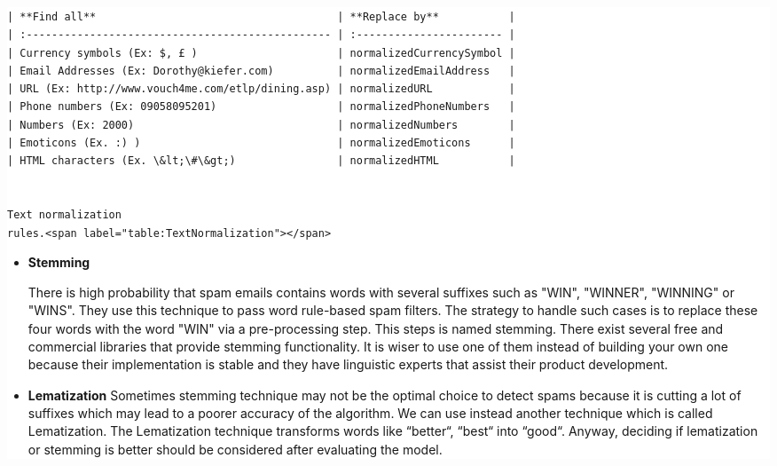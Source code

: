     
    | **Find all**                                      | **Replace by**           |
    | :------------------------------------------------ | :----------------------- |
    | Currency symbols (Ex: $, £ )                      | normalizedCurrencySymbol |
    | Email Addresses (Ex: Dorothy@kiefer.com)          | normalizedEmailAddress   |
    | URL (Ex: http://www.vouch4me.com/etlp/dining.asp) | normalizedURL            |
    | Phone numbers (Ex: 09058095201)                   | normalizedPhoneNumbers   |
    | Numbers (Ex: 2000)                                | normalizedNumbers        |
    | Emoticons (Ex. :) )                               | normalizedEmoticons      |
    | HTML characters (Ex. \&lt;\#\&gt;)                | normalizedHTML           |
    

    Text normalization
    rules.<span label="table:TextNormalization"></span>

  - **Stemming**
    
    There is high probability that spam emails contains words with
    several suffixes such as "WIN", "WINNER", "WINNING" or "WINS". They
    use this technique to pass word rule-based spam filters. The
    strategy to handle such cases is to replace these four words with
    the word "WIN" via a pre-processing step. This steps is named
    stemming. There exist several free and commercial libraries that
    provide stemming functionality. It is wiser to use one of them
    instead of building your own one because their implementation is
    stable and they have linguistic experts that assist their product
    development.

  - **Lematization** Sometimes stemming technique may not be the optimal
    choice to detect spams because it is cutting a lot of suffixes which
    may lead to a poorer accuracy of the algorithm. We can use instead
    another technique which is called Lematization. The Lematization
    technique transforms words like “better“, “best“ into “good“.
    Anyway, deciding if lematization or stemming is better should be
    considered after evaluating the model.
